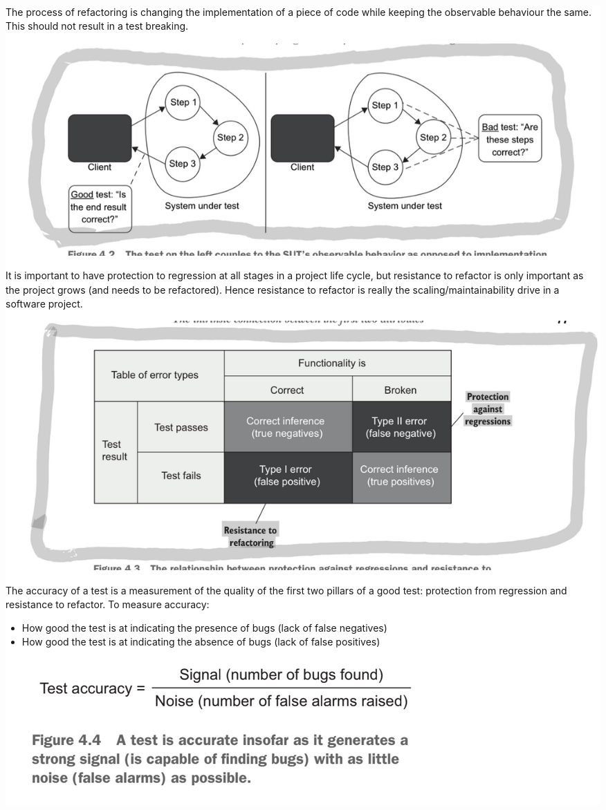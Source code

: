 The process of refactoring is changing the implementation of a piece of code while keeping the observable behaviour the same. This should not result in a test breaking.

![Untitled](Untitled%202.png)

It is important to have protection to regression at all stages in a project life cycle, but resistance to refactor is only important as the project grows (and needs to be refactored). Hence resistance to refactor is really the scaling/maintainability drive in a software project.

![Untitled](Untitled%203.png)

The accuracy of a test is a measurement of the quality of the first two pillars of a good test: protection from regression and resistance to refactor. To measure accuracy:

- How good the test is at indicating the presence of bugs (lack of false negatives)
- How good the test is at indicating the absence of bugs (lack of false positives)

![Untitled](Untitled%204.png)
